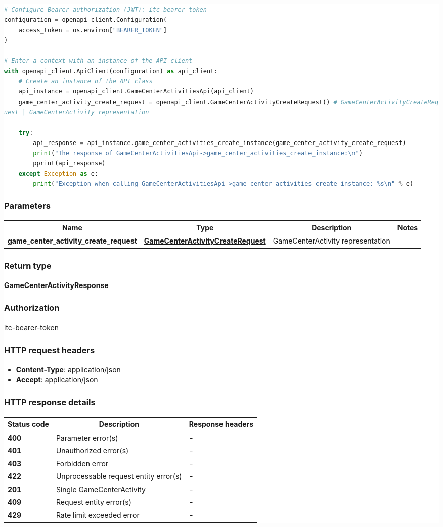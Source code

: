 ```python
# Configure Bearer authorization (JWT): itc-bearer-token
configuration = openapi_client.Configuration(
    access_token = os.environ["BEARER_TOKEN"]
)

# Enter a context with an instance of the API client
with openapi_client.ApiClient(configuration) as api_client:
    # Create an instance of the API class
    api_instance = openapi_client.GameCenterActivitiesApi(api_client)
    game_center_activity_create_request = openapi_client.GameCenterActivityCreateRequest() # GameCenterActivityCreateRequest | GameCenterActivity representation

    try:
        api_response = api_instance.game_center_activities_create_instance(game_center_activity_create_request)
        print("The response of GameCenterActivitiesApi->game_center_activities_create_instance:\n")
        pprint(api_response)
    except Exception as e:
        print("Exception when calling GameCenterActivitiesApi->game_center_activities_create_instance: %s\n" % e)
```



### Parameters


Name | Type | Description  | Notes
------------- | ------------- | ------------- | -------------
 **game_center_activity_create_request** | [**GameCenterActivityCreateRequest**](GameCenterActivityCreateRequest.md)| GameCenterActivity representation | 

### Return type

[**GameCenterActivityResponse**](GameCenterActivityResponse.md)

### Authorization

[itc-bearer-token](../README.md#itc-bearer-token)

### HTTP request headers

 - **Content-Type**: application/json
 - **Accept**: application/json

### HTTP response details

| Status code | Description | Response headers |
|-------------|-------------|------------------|
**400** | Parameter error(s) |  -  |
**401** | Unauthorized error(s) |  -  |
**403** | Forbidden error |  -  |
**422** | Unprocessable request entity error(s) |  -  |
**201** | Single GameCenterActivity |  -  |
**409** | Request entity error(s) |  -  |
**429** | Rate limit exceeded error |  -  |
